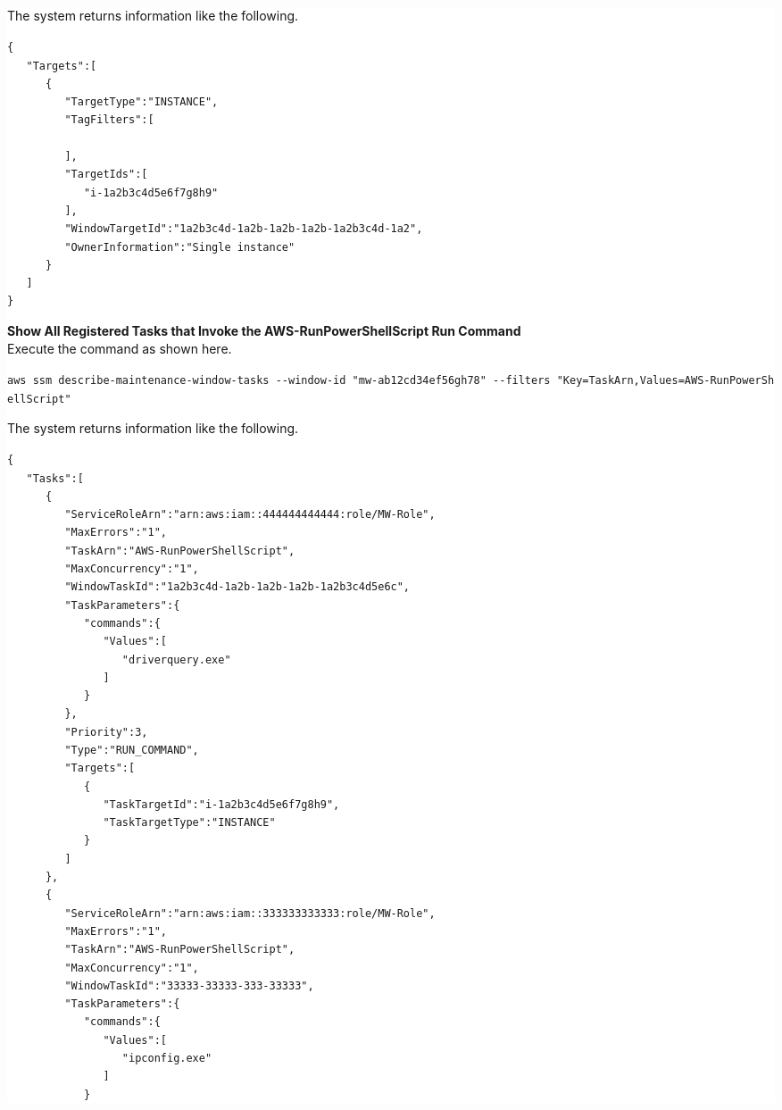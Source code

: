 The system returns information like the following\.

```
{
   "Targets":[
      {
         "TargetType":"INSTANCE",
         "TagFilters":[

         ],
         "TargetIds":[
            "i-1a2b3c4d5e6f7g8h9"
         ],
         "WindowTargetId":"1a2b3c4d-1a2b-1a2b-1a2b-1a2b3c4d-1a2",
         "OwnerInformation":"Single instance"
      }
   ]
}
```

**Show All Registered Tasks that Invoke the AWS\-RunPowerShellScript Run Command**  
Execute the command as shown here\.

```
aws ssm describe-maintenance-window-tasks --window-id "mw-ab12cd34ef56gh78" --filters "Key=TaskArn,Values=AWS-RunPowerShellScript"
```

The system returns information like the following\.

```
{
   "Tasks":[
      {
         "ServiceRoleArn":"arn:aws:iam::444444444444:role/MW-Role",
         "MaxErrors":"1",
         "TaskArn":"AWS-RunPowerShellScript",
         "MaxConcurrency":"1",
         "WindowTaskId":"1a2b3c4d-1a2b-1a2b-1a2b-1a2b3c4d5e6c",
         "TaskParameters":{
            "commands":{
               "Values":[
                  "driverquery.exe"
               ]
            }
         },
         "Priority":3,
         "Type":"RUN_COMMAND",
         "Targets":[
            {
               "TaskTargetId":"i-1a2b3c4d5e6f7g8h9",
               "TaskTargetType":"INSTANCE"
            }
         ]
      },
      {
         "ServiceRoleArn":"arn:aws:iam::333333333333:role/MW-Role",
         "MaxErrors":"1",
         "TaskArn":"AWS-RunPowerShellScript",
         "MaxConcurrency":"1",
         "WindowTaskId":"33333-33333-333-33333",
         "TaskParameters":{
            "commands":{
               "Values":[
                  "ipconfig.exe"
               ]
            }
```